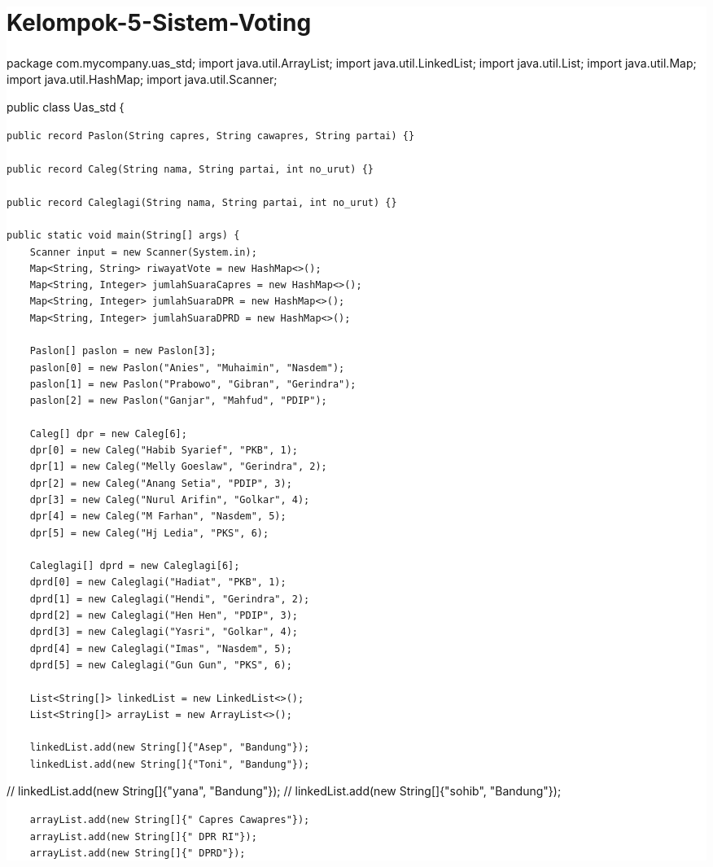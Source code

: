 # Kelompok-5-Sistem-Voting
package com.mycompany.uas_std;
import java.util.ArrayList;
import java.util.LinkedList;
import java.util.List;
import java.util.Map;
import java.util.HashMap;
import java.util.Scanner;

public class Uas_std {

    public record Paslon(String capres, String cawapres, String partai) {}

    public record Caleg(String nama, String partai, int no_urut) {}

    public record Caleglagi(String nama, String partai, int no_urut) {}

    public static void main(String[] args) {
        Scanner input = new Scanner(System.in);
        Map<String, String> riwayatVote = new HashMap<>();
        Map<String, Integer> jumlahSuaraCapres = new HashMap<>();
        Map<String, Integer> jumlahSuaraDPR = new HashMap<>();
        Map<String, Integer> jumlahSuaraDPRD = new HashMap<>();

        Paslon[] paslon = new Paslon[3];
        paslon[0] = new Paslon("Anies", "Muhaimin", "Nasdem");
        paslon[1] = new Paslon("Prabowo", "Gibran", "Gerindra");
        paslon[2] = new Paslon("Ganjar", "Mahfud", "PDIP");

        Caleg[] dpr = new Caleg[6];
        dpr[0] = new Caleg("Habib Syarief", "PKB", 1);
        dpr[1] = new Caleg("Melly Goeslaw", "Gerindra", 2);
        dpr[2] = new Caleg("Anang Setia", "PDIP", 3);
        dpr[3] = new Caleg("Nurul Arifin", "Golkar", 4);
        dpr[4] = new Caleg("M Farhan", "Nasdem", 5);
        dpr[5] = new Caleg("Hj Ledia", "PKS", 6);

        Caleglagi[] dprd = new Caleglagi[6];
        dprd[0] = new Caleglagi("Hadiat", "PKB", 1);
        dprd[1] = new Caleglagi("Hendi", "Gerindra", 2);
        dprd[2] = new Caleglagi("Hen Hen", "PDIP", 3);
        dprd[3] = new Caleglagi("Yasri", "Golkar", 4);
        dprd[4] = new Caleglagi("Imas", "Nasdem", 5);
        dprd[5] = new Caleglagi("Gun Gun", "PKS", 6);

        List<String[]> linkedList = new LinkedList<>();
        List<String[]> arrayList = new ArrayList<>();

        linkedList.add(new String[]{"Asep", "Bandung"});
        linkedList.add(new String[]{"Toni", "Bandung"});
//        linkedList.add(new String[]{"yana", "Bandung"});
//        linkedList.add(new String[]{"sohib", "Bandung"});

        arrayList.add(new String[]{" Capres Cawapres"});
        arrayList.add(new String[]{" DPR RI"});
        arrayList.add(new String[]{" DPRD"});
